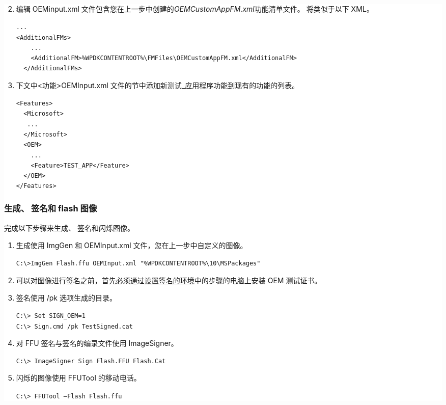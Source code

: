2.  编辑 OEMinput.xml 文件包含您在上一步中创建的*OEMCustomAppFM.xml*功能清单文件。 将类似于以下 XML。

    ``` syntax
    ...
    <AdditionalFMs>
        ...
        <AdditionalFM>%WPDKCONTENTROOT%\FMFiles\OEMCustomAppFM.xml</AdditionalFM>
      </AdditionalFMs>
    ```

3.  下文中&lt;功能&gt;OEMInput.xml 文件的节中添加新测试\_应用程序功能到现有的功能的列表。

    ``` syntax
    <Features>
      <Microsoft>
       ...
      </Microsoft>
      <OEM>
        ...
        <Feature>TEST_APP</Feature>
      </OEM>
    </Features>
    ```

### <a name="generate-sign-and-flash-the-image"></a>生成、 签名和 flash 图像

完成以下步骤来生成、 签名和闪烁图像。

1.  生成使用 ImgGen 和 OEMInput.xml 文件，您在上一步中自定义的图像。

    ``` syntax
    C:\>ImgGen Flash.ffu OEMInput.xml "%WPDKCONTENTROOT%\10\MSPackages"
    ```

2.  可以对图像进行签名之前，首先必须通过[设置签名的环境](https://msdn.microsoft.com/library/windows/hardware/dn789236)中的步骤的电脑上安装 OEM 测试证书。

3.  签名使用 /pk 选项生成的目录。

    ``` syntax
    C:\> Set SIGN_OEM=1
    C:\> Sign.cmd /pk TestSigned.cat
    ```

4.  对 FFU 签名与签名的编录文件使用 ImageSigner。

    ``` syntax
    C:\> ImageSigner Sign Flash.FFU Flash.Cat
    ```

5.  闪烁的图像使用 FFUTool 的移动电话。

    ``` syntax
    C:\> FFUTool –Flash Flash.ffu
    ```
